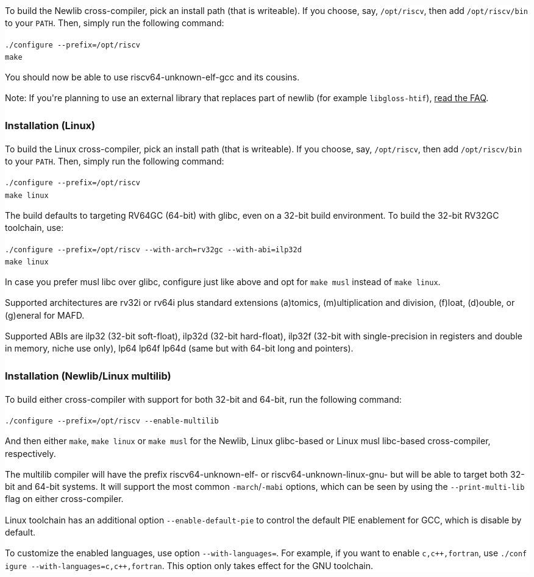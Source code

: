 To build the Newlib cross-compiler, pick an install path (that is writeable).
If you choose, say, `/opt/riscv`, then add `/opt/riscv/bin` to your `PATH`.
Then, simply run the following command:

    ./configure --prefix=/opt/riscv
    make

You should now be able to use riscv64-unknown-elf-gcc and its cousins.

Note: If you're planning to use an external library that replaces part of newlib (for example `libgloss-htif`), [read the FAQ](#ensuring-code-model-consistency).

### Installation (Linux)

To build the Linux cross-compiler, pick an install path (that is writeable).
If you choose, say, `/opt/riscv`, then add `/opt/riscv/bin` to your `PATH`.
Then, simply run the following command:

    ./configure --prefix=/opt/riscv
    make linux

The build defaults to targeting RV64GC (64-bit) with glibc, even on a 32-bit
build environment. To build the 32-bit RV32GC toolchain, use:

    ./configure --prefix=/opt/riscv --with-arch=rv32gc --with-abi=ilp32d
    make linux

In case you prefer musl libc over glibc, configure just like above and opt for
`make musl` instead of `make linux`.

Supported architectures are rv32i or rv64i plus standard extensions (a)tomics,
(m)ultiplication and division, (f)loat, (d)ouble, or (g)eneral for MAFD.

Supported ABIs are ilp32 (32-bit soft-float), ilp32d (32-bit hard-float),
ilp32f (32-bit with single-precision in registers and double in memory, niche
use only), lp64 lp64f lp64d (same but with 64-bit long and pointers).

### Installation (Newlib/Linux multilib)

To build either cross-compiler with support for both 32-bit and
64-bit, run the following command:

    ./configure --prefix=/opt/riscv --enable-multilib

And then either `make`, `make linux` or `make musl` for the Newlib, Linux
glibc-based or Linux musl libc-based cross-compiler, respectively.

The multilib compiler will have the prefix riscv64-unknown-elf- or
riscv64-unknown-linux-gnu- but will be able to target both 32-bit and 64-bit
systems.
It will support the most common `-march`/`-mabi` options, which can be seen by
using the `--print-multi-lib` flag on either cross-compiler.

Linux toolchain has an additional option `--enable-default-pie` to control the
default PIE enablement for GCC, which is disable by default.

To customize the enabled languages, use option `--with-languages=`. For example,
if you want to enable `c,c++,fortran`, use `./configure --with-languages=c,c++,fortran`.
This option only takes effect for the GNU toolchain.
